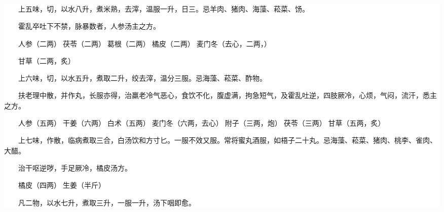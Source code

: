 　　上五味，切，以水八升，煮米熟，去滓，温服一升，日三。忌羊肉、猪肉、海藻、菘菜、饧。

　　霍乱卒吐下不禁，脉暴数者，人参汤主之方。

　　人参（二两） 茯苓（二两） 葛根（二两） 橘皮（二两） 麦门冬（去心，二两，）

　　甘草（二两，炙）

　　上六味，切，以水五升，煮取二升，绞去滓，温分三服。忌海藻、菘菜、酢物。

　　扶老理中散，并作丸，长服亦得，治羸老冷气恶心，食饮不化，腹虚满，拘急短气，及霍乱吐逆，四肢厥冷，心烦，气闷，流汗，悉主之方。

　　人参（五两） 干姜（六两） 白术（五两） 麦门冬（六两，去心） 附子（三两，炮） 茯苓（三两） 甘草（五两，炙）

　　上七味，作散，临病煮取三合，白汤饮和方寸匕。一服不效又服。常将蜜丸酒服，如梧子二十丸。忌海藻、菘菜、猪肉、桃李、雀肉、大醋。

　　治干呕逆哕，手足厥冷，橘皮汤方。

　　橘皮（四两） 生姜（半斤）

　　凡二物，以水七升，煮取三升，一服一升，汤下咽即愈。

